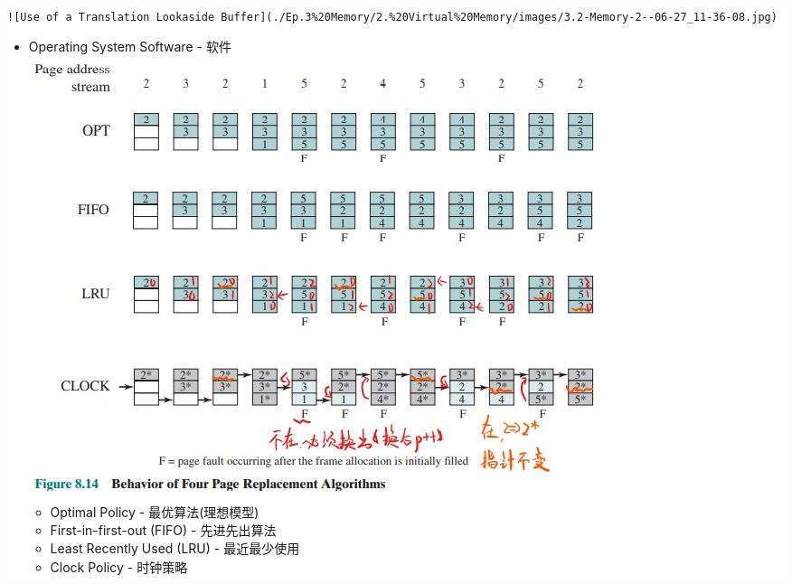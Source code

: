     ![Use of a Translation Lookaside Buffer](./Ep.3%20Memory/2.%20Virtual%20Memory/images/3.2-Memory-2--06-27_11-36-08.jpg)
* Operating System Software - 软件  
  ![Behavior of Four Page Replacement Algorithms](./Ep.3%20Memory/2.%20Virtual%20Memory/images/3.2-Memory-2--06-27_12-10-36.jpg)
  * Optimal Policy - 最优算法(理想模型)
  * First-in-first-out (FIFO) - 先进先出算法
  * Least Recently Used (LRU) - 最近最少使用
  * Clock Policy - 时钟策略